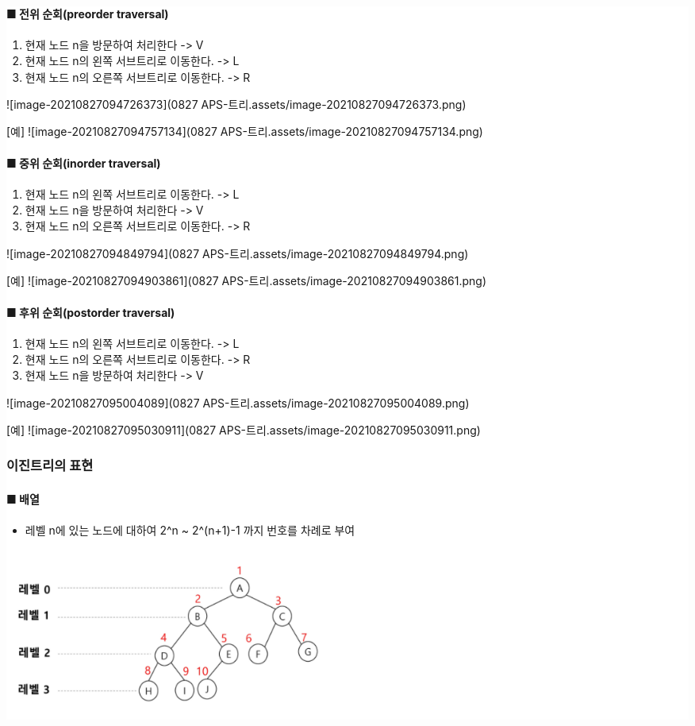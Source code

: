 #### ■ 전위 순회(preorder traversal)

1. 현재 노드 n을 방문하여 처리한다 -> V
2. 현재 노드 n의 왼쪽 서브트리로 이동한다. -> L
3. 현재 노드 n의 오른쪽 서브트리로 이동한다. -> R

![image-20210827094726373](0827 APS-트리.assets/image-20210827094726373.png)

[예] ![image-20210827094757134](0827 APS-트리.assets/image-20210827094757134.png)



#### ■ 중위 순회(inorder traversal)

1. 현재 노드 n의 왼쪽 서브트리로 이동한다. -> L
2. 현재 노드 n을 방문하여 처리한다 -> V
3. 현재 노드 n의 오른쪽 서브트리로 이동한다. -> R

![image-20210827094849794](0827 APS-트리.assets/image-20210827094849794.png)

[예] ![image-20210827094903861](0827 APS-트리.assets/image-20210827094903861.png)

#### ■ 후위 순회(postorder traversal) 

1. 현재 노드 n의 왼쪽 서브트리로 이동한다. -> L
2. 현재 노드 n의 오른쪽 서브트리로 이동한다. -> R
3. 현재 노드 n을 방문하여 처리한다 -> V

![image-20210827095004089](0827 APS-트리.assets/image-20210827095004089.png)

[예] ![image-20210827095030911](0827 APS-트리.assets/image-20210827095030911.png)



### 이진트리의 표현 

#### ■ 배열

* 레벨 n에 있는 노드에 대하여 2^n ~ 2^(n+1)-1 까지 번호를 차례로 부여

<img src="0827 APS-트리.assets/image-20210827111142989.png" alt="image-20210827111142989" style="zoom:80%;" />
